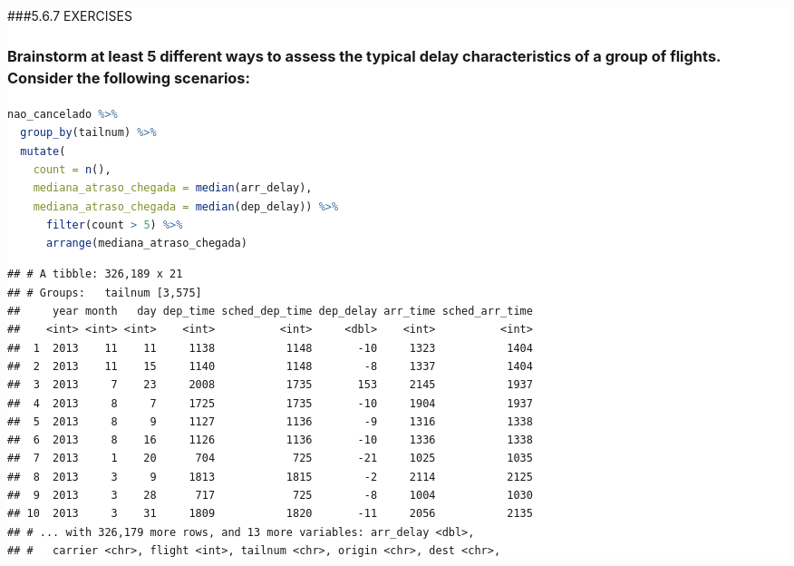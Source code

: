 \#\#\#5.6.7 EXERCISES

### Brainstorm at least 5 different ways to assess the typical delay characteristics of a group of flights. Consider the following scenarios:

``` r
nao_cancelado %>% 
  group_by(tailnum) %>% 
  mutate(
    count = n(),
    mediana_atraso_chegada = median(arr_delay),
    mediana_atraso_chegada = median(dep_delay)) %>% 
      filter(count > 5) %>% 
      arrange(mediana_atraso_chegada)
```

    ## # A tibble: 326,189 x 21
    ## # Groups:   tailnum [3,575]
    ##     year month   day dep_time sched_dep_time dep_delay arr_time sched_arr_time
    ##    <int> <int> <int>    <int>          <int>     <dbl>    <int>          <int>
    ##  1  2013    11    11     1138           1148       -10     1323           1404
    ##  2  2013    11    15     1140           1148        -8     1337           1404
    ##  3  2013     7    23     2008           1735       153     2145           1937
    ##  4  2013     8     7     1725           1735       -10     1904           1937
    ##  5  2013     8     9     1127           1136        -9     1316           1338
    ##  6  2013     8    16     1126           1136       -10     1336           1338
    ##  7  2013     1    20      704            725       -21     1025           1035
    ##  8  2013     3     9     1813           1815        -2     2114           2125
    ##  9  2013     3    28      717            725        -8     1004           1030
    ## 10  2013     3    31     1809           1820       -11     2056           2135
    ## # ... with 326,179 more rows, and 13 more variables: arr_delay <dbl>,
    ## #   carrier <chr>, flight <int>, tailnum <chr>, origin <chr>, dest <chr>,